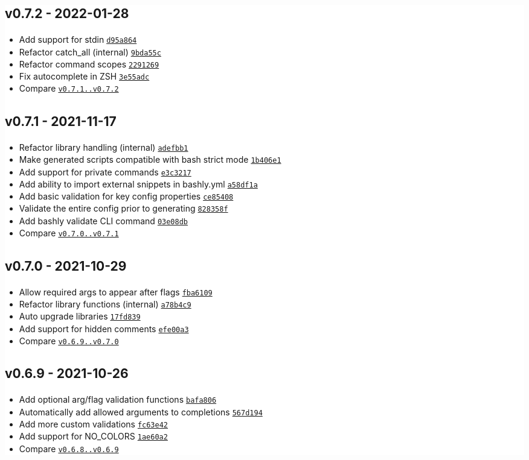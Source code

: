 
v0.7.2 - 2022-01-28
----------------------------------------

- Add support for stdin [`d95a864`](https://github.com/bashly-framework/bashly/commit/d95a864)
- Refactor catch_all (internal) [`9bda55c`](https://github.com/bashly-framework/bashly/commit/9bda55c)
- Refactor command scopes [`2291269`](https://github.com/bashly-framework/bashly/commit/2291269)
- Fix autocomplete in ZSH [`3e55adc`](https://github.com/bashly-framework/bashly/commit/3e55adc)
- Compare [`v0.7.1..v0.7.2`](https://github.com/bashly-framework/bashly/compare/v0.7.1..v0.7.2)


v0.7.1 - 2021-11-17
----------------------------------------

- Refactor library handling (internal) [`adefbb1`](https://github.com/bashly-framework/bashly/commit/adefbb1)
- Make generated scripts compatible with bash strict mode [`1b406e1`](https://github.com/bashly-framework/bashly/commit/1b406e1)
- Add support for private commands [`e3c3217`](https://github.com/bashly-framework/bashly/commit/e3c3217)
- Add ability to import external snippets in bashly.yml [`a58df1a`](https://github.com/bashly-framework/bashly/commit/a58df1a)
- Add basic validation for key config properties [`ce85408`](https://github.com/bashly-framework/bashly/commit/ce85408)
- Validate the entire config prior to generating [`828358f`](https://github.com/bashly-framework/bashly/commit/828358f)
- Add bashly validate CLI command [`03e08db`](https://github.com/bashly-framework/bashly/commit/03e08db)
- Compare [`v0.7.0..v0.7.1`](https://github.com/bashly-framework/bashly/compare/v0.7.0..v0.7.1)


v0.7.0 - 2021-10-29
----------------------------------------

- Allow required args to appear after flags [`fba6109`](https://github.com/bashly-framework/bashly/commit/fba6109)
- Refactor library functions (internal) [`a78b4c9`](https://github.com/bashly-framework/bashly/commit/a78b4c9)
- Auto upgrade libraries [`17fd839`](https://github.com/bashly-framework/bashly/commit/17fd839)
- Add support for hidden comments [`efe00a3`](https://github.com/bashly-framework/bashly/commit/efe00a3)
- Compare [`v0.6.9..v0.7.0`](https://github.com/bashly-framework/bashly/compare/v0.6.9..v0.7.0)


v0.6.9 - 2021-10-26
----------------------------------------

- Add optional arg/flag validation functions [`bafa806`](https://github.com/bashly-framework/bashly/commit/bafa806)
- Automatically add allowed arguments to completions [`567d194`](https://github.com/bashly-framework/bashly/commit/567d194)
- Add more custom validations [`fc63e42`](https://github.com/bashly-framework/bashly/commit/fc63e42)
- Add support for NO_COLORS [`1ae60a2`](https://github.com/bashly-framework/bashly/commit/1ae60a2)
- Compare [`v0.6.8..v0.6.9`](https://github.com/bashly-framework/bashly/compare/v0.6.8..v0.6.9)
